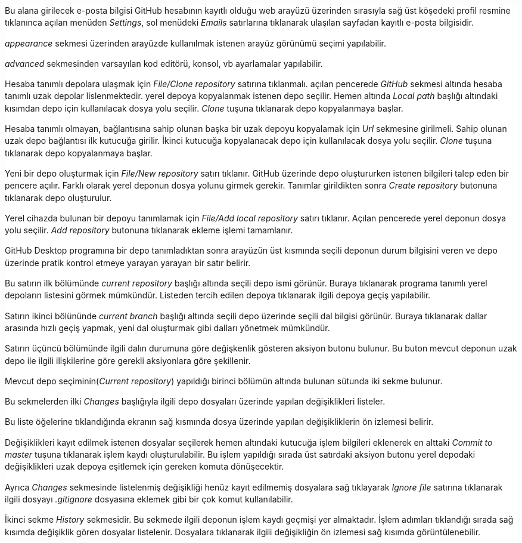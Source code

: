 Bu alana girilecek e-posta bilgisi GitHub hesabının kayıtlı olduğu web arayüzü üzerinden sırasıyla sağ üst köşedeki profil resmine tıklanınca açılan menüden *Settings*, sol menüdeki *Emails* satırlarına tıklanarak ulaşılan sayfadan kayıtlı e-posta bilgisidir.

*appearance* sekmesi üzerinden arayüzde kullanılmak istenen arayüz görünümü seçimi yapılabilir.

*advanced* sekmesinden varsayılan kod editörü, konsol, vb ayarlamalar yapılabilir.

Hesaba tanımlı depolara ulaşmak için *File/Clone repository* satırına tıklanmalı. açılan pencerede *GitHub* sekmesi altında hesaba tanımlı uzak depolar lislenmektedir. yerel depoya kopyalanmak istenen depo seçilir. Hemen altında *Local path* başlığı altındaki kısımdan depo için kullanılacak dosya yolu seçilir. *Clone* tuşuna tıklanarak depo kopyalanmaya başlar.

Hesaba tanımlı olmayan, bağlantısına sahip olunan başka bir uzak depoyu kopyalamak için *Url* sekmesine girilmeli. Sahip olunan uzak depo bağlantısı ilk kutucuğa girilir. İkinci kutucuğa kopyalanacak depo için kullanılacak dosya yolu seçilir. *Clone* tuşuna tıklanarak depo kopyalanmaya başlar.

Yeni bir depo oluşturmak için *File/New repository* satırı tıklanır. GitHub üzerinde depo oluştururken istenen bilgileri talep eden bir pencere açılır. Farklı olarak yerel deponun dosya yolunu girmek gerekir. Tanımlar girildikten sonra *Create repository* butonuna tıklanarak depo oluşturulur.

Yerel cihazda bulunan bir depoyu tanımlamak için *File/Add local repository* satırı tıklanır. Açılan pencerede yerel deponun dosya yolu seçilir. *Add repository* butonuna tıklanarak ekleme işlemi tamamlanır. 

GitHub Desktop programına bir depo tanımladıktan sonra arayüzün üst kısmında seçili deponun durum bilgisini veren ve depo üzerinde pratik kontrol etmeye yarayan yarayan bir satır belirir.

Bu satırın ilk bölümünde *current repository* başlığı altında seçili depo ismi görünür. Buraya tıklanarak programa tanımlı yerel depoların listesini görmek mümkündür. Listeden tercih edilen depoya tıklanarak ilgili depoya geçiş yapılabilir.

Satırın ikinci bölününde *current branch* başlığı altında seçili depo üzerinde seçili dal bilgisi görünür. Buraya tıklanarak dallar arasında hızlı geçiş yapmak, yeni dal oluşturmak gibi dalları yönetmek mümkündür.

Satırın üçüncü bölümünde ilgili dalın durumuna göre değişkenlik gösteren aksiyon butonu bulunur. Bu buton mevcut deponun uzak depo ile ilgili ilişkilerine göre gerekli aksiyonlara göre şekillenir.

Mevcut depo seçiminin(*Current repository*) yapıldığı birinci bölümün altında bulunan sütunda iki sekme bulunur.

Bu sekmelerden ilki *Changes* başlığıyla ilgili depo dosyaları üzerinde yapılan değişiklikleri listeler.

Bu liste öğelerine tıklandığında ekranın sağ kısmında dosya üzerinde yapılan değişikliklerin ön izlemesi belirir.

Değişiklikleri kayıt edilmek istenen dosyalar seçilerek hemen altındaki kutucuğa işlem bilgileri eklenerek en alttaki *Commit to master* tuşuna tıklanarak işlem kaydı oluşturulabilir. Bu işlem yapıldığı sırada üst satırdaki aksiyon butonu yerel depodaki değişiklikleri uzak depoya eşitlemek için gereken komuta dönüşecektir.

Ayrıca *Changes* sekmesinde listelenmiş değişikliği henüz kayıt edilmemiş dosyalara sağ tıklayarak *Ignore file* satırına tıklanarak ilgili dosyayı *.gitignore* dosyasına eklemek gibi bir çok komut kullanılabilir.

İkinci sekme *History* sekmesidir. Bu sekmede ilgili deponun işlem kaydı geçmişi yer almaktadır. İşlem adımları tıklandığı sırada sağ kısımda değişiklik gören dosyalar listelenir. Dosyalara tıklanarak ilgili değişikliğin ön izlemesi sağ kısımda görüntülenebilir.
